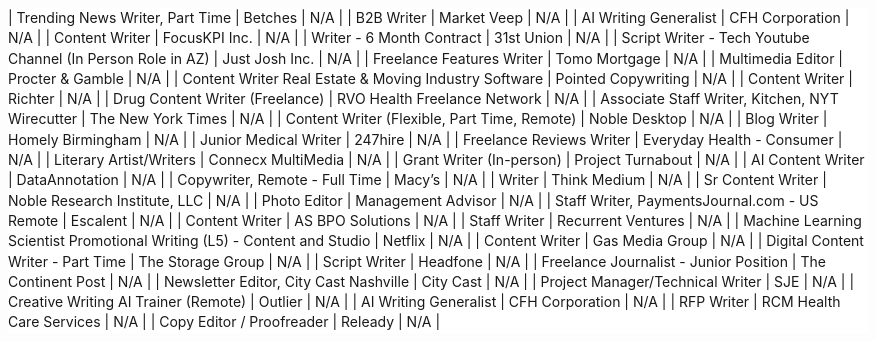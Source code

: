 | Trending News Writer, Part Time                                                          | Betches                                            | N/A        |
| B2B Writer                                                                               | Market Veep                                        | N/A        |
| AI Writing Generalist                                                                    | CFH Corporation                                    | N/A        |
| Content Writer                                                                           | FocusKPI Inc.                                      | N/A        |
| Writer - 6 Month Contract                                                                | 31st Union                                         | N/A        |
| Script Writer - Tech Youtube Channel (In Person Role in AZ)                              | Just Josh Inc.                                     | N/A        |
| Freelance Features Writer                                                                | Tomo Mortgage                                      | N/A        |
| Multimedia Editor                                                                        | Procter & Gamble                                   | N/A        |
| Content Writer Real Estate & Moving Industry Software                                    | Pointed Copywriting                                | N/A        |
| Content Writer                                                                           | Richter                                            | N/A        |
| Drug Content Writer (Freelance)                                                          | RVO Health Freelance Network                       | N/A        |
| Associate Staff Writer, Kitchen, NYT Wirecutter                                          | The New York Times                                 | N/A        |
| Content Writer (Flexible, Part Time, Remote)                                             | Noble Desktop                                      | N/A        |
| Blog Writer                                                                              | Homely Birmingham                                  | N/A        |
| Junior Medical Writer                                                                    | 247hire                                            | N/A        |
| Freelance Reviews Writer                                                                 | Everyday Health - Consumer                         | N/A        |
| Literary Artist/Writers                                                                  | Connecx MultiMedia                                 | N/A        |
| Grant Writer (In-person)                                                                 | Project Turnabout                                  | N/A        |
| AI Content Writer                                                                        | DataAnnotation                                     | N/A        |
| Copywriter, Remote - Full Time                                                           | Macy’s                                             | N/A        |
| Writer                                                                                   | Think Medium                                       | N/A        |
| Sr Content Writer                                                                        | Noble Research Institute, LLC                      | N/A        |
| Photo Editor                                                                             | Management Advisor                                 | N/A        |
| Staff Writer, PaymentsJournal.com - US Remote                                            | Escalent                                           | N/A        |
| Content Writer                                                                           | AS BPO Solutions                                   | N/A        |
| Staff Writer                                                                             | Recurrent Ventures                                 | N/A        |
| Machine Learning Scientist Promotional Writing (L5) - Content and Studio                 | Netflix                                            | N/A        |
| Content Writer                                                                           | Gas Media Group                                    | N/A        |
| Digital Content Writer - Part Time                                                       | The Storage Group                                  | N/A        |
| Script Writer                                                                            | Headfone                                           | N/A        |
| Freelance Journalist - Junior Position                                                   | The Continent Post                                 | N/A        |
| Newsletter Editor, City Cast Nashville                                                   | City Cast                                          | N/A        |
| Project Manager/Technical Writer                                                         | SJE                                                | N/A        |
| Creative Writing AI Trainer (Remote)                                                     | Outlier                                            | N/A        |
| AI Writing Generalist                                                                    | CFH Corporation                                    | N/A        |
| RFP Writer                                                                               | RCM Health Care Services                           | N/A        |
| Copy Editor / Proofreader                                                                | Releady                                            | N/A        |